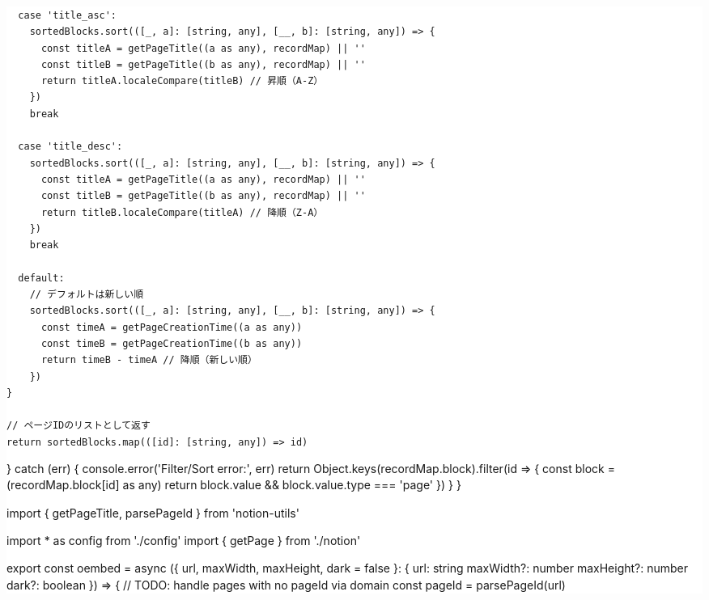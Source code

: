       case 'title_asc':
        sortedBlocks.sort(([_, a]: [string, any], [__, b]: [string, any]) => {
          const titleA = getPageTitle((a as any), recordMap) || ''
          const titleB = getPageTitle((b as any), recordMap) || ''
          return titleA.localeCompare(titleB) // 昇順（A-Z）
        })
        break
        
      case 'title_desc':
        sortedBlocks.sort(([_, a]: [string, any], [__, b]: [string, any]) => {
          const titleA = getPageTitle((a as any), recordMap) || ''
          const titleB = getPageTitle((b as any), recordMap) || ''
          return titleB.localeCompare(titleA) // 降順（Z-A）
        })
        break
        
      default:
        // デフォルトは新しい順
        sortedBlocks.sort(([_, a]: [string, any], [__, b]: [string, any]) => {
          const timeA = getPageCreationTime((a as any))
          const timeB = getPageCreationTime((b as any))
          return timeB - timeA // 降順（新しい順）
        })
    }
    
    // ページIDのリストとして返す
    return sortedBlocks.map(([id]: [string, any]) => id)
  } catch (err) {
    console.error('Filter/Sort error:', err)
    return Object.keys(recordMap.block).filter(id => {
      const block = (recordMap.block[id] as any)
      return block.value && block.value.type === 'page'
    })
  }
}
</file>

<file path="lib/oembed.ts">
import { getPageTitle, parsePageId } from 'notion-utils'

import * as config from './config'
import { getPage } from './notion'

export const oembed = async ({
  url,
  maxWidth,
  maxHeight,
  dark = false
}: {
  url: string
  maxWidth?: number
  maxHeight?: number
  dark?: boolean
}) => {
  // TODO: handle pages with no pageId via domain
  const pageId = parsePageId(url)
